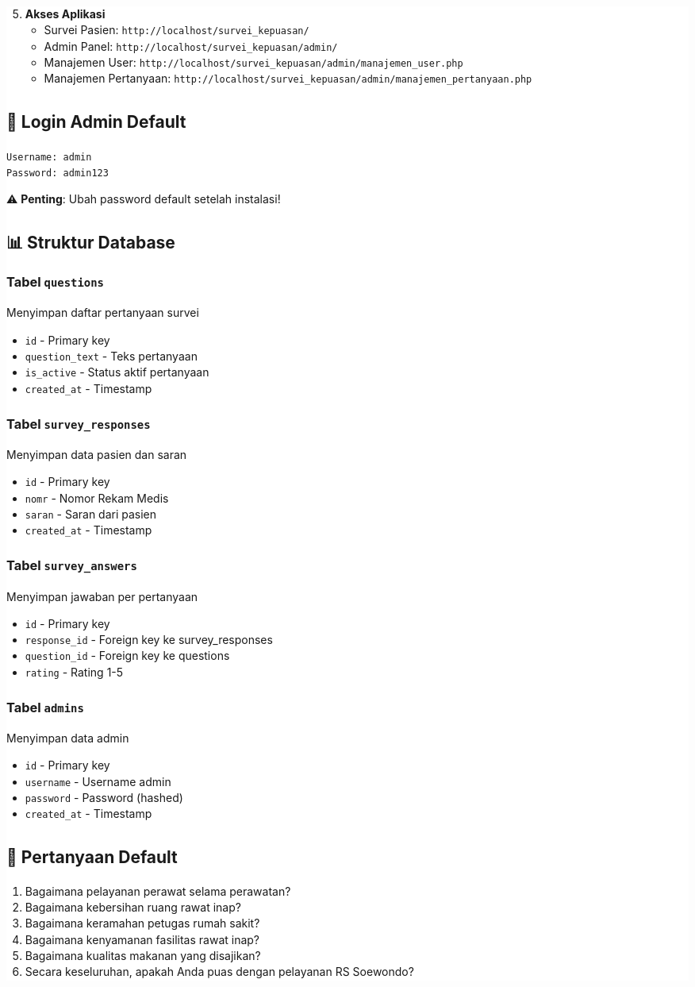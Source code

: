 5. **Akses Aplikasi**
   - Survei Pasien: `http://localhost/survei_kepuasan/`
   - Admin Panel: `http://localhost/survei_kepuasan/admin/`
   - Manajemen User: `http://localhost/survei_kepuasan/admin/manajemen_user.php`
   - Manajemen Pertanyaan: `http://localhost/survei_kepuasan/admin/manajemen_pertanyaan.php`

## 🔐 Login Admin Default

```
Username: admin
Password: admin123
```

⚠️ **Penting**: Ubah password default setelah instalasi!

## 📊 Struktur Database

### Tabel `questions`
Menyimpan daftar pertanyaan survei
- `id` - Primary key
- `question_text` - Teks pertanyaan
- `is_active` - Status aktif pertanyaan
- `created_at` - Timestamp

### Tabel `survey_responses`
Menyimpan data pasien dan saran
- `id` - Primary key
- `nomr` - Nomor Rekam Medis
- `saran` - Saran dari pasien
- `created_at` - Timestamp

### Tabel `survey_answers`
Menyimpan jawaban per pertanyaan
- `id` - Primary key
- `response_id` - Foreign key ke survey_responses
- `question_id` - Foreign key ke questions
- `rating` - Rating 1-5

### Tabel `admins`
Menyimpan data admin
- `id` - Primary key
- `username` - Username admin
- `password` - Password (hashed)
- `created_at` - Timestamp

## 🎯 Pertanyaan Default

1. Bagaimana pelayanan perawat selama perawatan?
2. Bagaimana kebersihan ruang rawat inap?
3. Bagaimana keramahan petugas rumah sakit?
4. Bagaimana kenyamanan fasilitas rawat inap?
5. Bagaimana kualitas makanan yang disajikan?
6. Secara keseluruhan, apakah Anda puas dengan pelayanan RS Soewondo?
